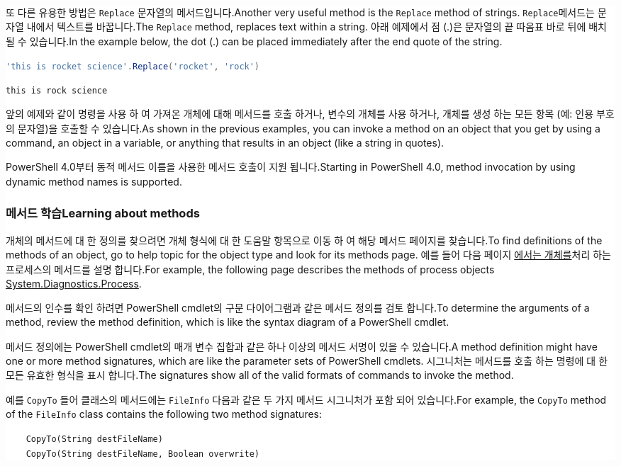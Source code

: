 <span data-ttu-id="9acb6-124">또 다른 유용한 방법은 `Replace` 문자열의 메서드입니다.</span><span class="sxs-lookup"><span data-stu-id="9acb6-124">Another very useful method is the `Replace` method of strings.</span></span> <span data-ttu-id="9acb6-125">`Replace`메서드는 문자열 내에서 텍스트를 바꿉니다.</span><span class="sxs-lookup"><span data-stu-id="9acb6-125">The `Replace` method, replaces text within a string.</span></span> <span data-ttu-id="9acb6-126">아래 예제에서 점 (.)은 문자열의 끝 따옴표 바로 뒤에 배치 될 수 있습니다.</span><span class="sxs-lookup"><span data-stu-id="9acb6-126">In the example below, the dot (.) can be placed immediately after the end quote of the string.</span></span>

```powershell
'this is rocket science'.Replace('rocket', 'rock')
```

```Output
this is rock science
```

<span data-ttu-id="9acb6-127">앞의 예제와 같이 명령을 사용 하 여 가져온 개체에 대해 메서드를 호출 하거나, 변수의 개체를 사용 하거나, 개체를 생성 하는 모든 항목 (예: 인용 부호의 문자열)을 호출할 수 있습니다.</span><span class="sxs-lookup"><span data-stu-id="9acb6-127">As shown in the previous examples, you can invoke a method on an object that you get by using a command, an object in a variable, or anything that results in an object (like a string in quotes).</span></span>

<span data-ttu-id="9acb6-128">PowerShell 4.0부터 동적 메서드 이름을 사용한 메서드 호출이 지원 됩니다.</span><span class="sxs-lookup"><span data-stu-id="9acb6-128">Starting in PowerShell 4.0, method invocation by using dynamic method names is supported.</span></span>

### <a name="learning-about-methods"></a><span data-ttu-id="9acb6-129">메서드 학습</span><span class="sxs-lookup"><span data-stu-id="9acb6-129">Learning about methods</span></span>

<span data-ttu-id="9acb6-130">개체의 메서드에 대 한 정의를 찾으려면 개체 형식에 대 한 도움말 항목으로 이동 하 여 해당 메서드 페이지를 찾습니다.</span><span class="sxs-lookup"><span data-stu-id="9acb6-130">To find definitions of the methods of an object, go to help topic for the object type and look for its methods page.</span></span> <span data-ttu-id="9acb6-131">예를 들어 다음 페이지 [에서는 개체를](/dotnet/api/system.diagnostics.process#methods)처리 하는 프로세스의 메서드를 설명 합니다.</span><span class="sxs-lookup"><span data-stu-id="9acb6-131">For example, the following page describes the methods of process objects [System.Diagnostics.Process](/dotnet/api/system.diagnostics.process#methods).</span></span>

<span data-ttu-id="9acb6-132">메서드의 인수를 확인 하려면 PowerShell cmdlet의 구문 다이어그램과 같은 메서드 정의를 검토 합니다.</span><span class="sxs-lookup"><span data-stu-id="9acb6-132">To determine the arguments of a method, review the method definition, which is like the syntax diagram of a PowerShell cmdlet.</span></span>

<span data-ttu-id="9acb6-133">메서드 정의에는 PowerShell cmdlet의 매개 변수 집합과 같은 하나 이상의 메서드 서명이 있을 수 있습니다.</span><span class="sxs-lookup"><span data-stu-id="9acb6-133">A method definition might have one or more method signatures, which are like the parameter sets of PowerShell cmdlets.</span></span> <span data-ttu-id="9acb6-134">시그니처는 메서드를 호출 하는 명령에 대 한 모든 유효한 형식을 표시 합니다.</span><span class="sxs-lookup"><span data-stu-id="9acb6-134">The signatures show all of the valid formats of commands to invoke the method.</span></span>

<span data-ttu-id="9acb6-135">예를 `CopyTo` 들어 클래스의 메서드에는 `FileInfo` 다음과 같은 두 가지 메서드 시그니처가 포함 되어 있습니다.</span><span class="sxs-lookup"><span data-stu-id="9acb6-135">For example, the `CopyTo` method of the `FileInfo` class contains the following two method signatures:</span></span>

```
    CopyTo(String destFileName)
    CopyTo(String destFileName, Boolean overwrite)
```
